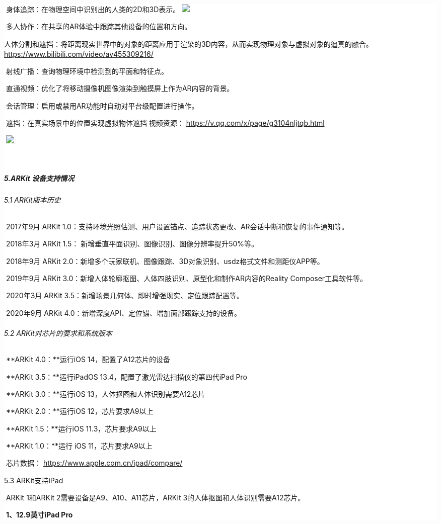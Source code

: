 ​ 身体追踪：在物理空间中识别出的人类的2D和3D表示。
![](https://i-blog.csdnimg.cn/blog_migrate/e7ddd54e2b2a5374fde7d17daeb619a9.png)

​ 多人协作：在共享的AR体验中跟踪其他设备的位置和方向。

​ 人体分割和遮挡：将距离现实世界中的对象的距离应用于渲染的3D内容，从而实现物理对象与虚拟对象的逼真的融合。
<https://www.bilibili.com/video/av455309216/>

​ 射线广播：查询物理环境中检测到的平面和特征点。

​ 直通视频：优化了将移动摄像机图像渲染到触摸屏上作为AR内容的背景。

​ 会话管理：启用或禁用AR功能时自动对平台级配置进行操作。

​ 遮挡：在真实场景中的位置实现虚拟物体遮挡 视频资源：
<https://v.qq.com/x/page/g3104nljtqb.html>

​
![](https://i-blog.csdnimg.cn/blog_migrate/9a30bba1931646b72fb563b68a853453.png)

​

##### 5.ARKit 设备支持情况

###### 5.1 ARKit版本历史

​ 2017年9月 ARKit 1.0：支持环境光照估测、用户设置锚点、追踪状态更改、AR会话中断和恢复的事件通知等。

​ 2018年3月 ARKit 1.5： 新增垂直平面识别、图像识别、图像分辨率提升50%等。

​ 2018年9月 ARKit 2.0：新增多个玩家联机、图像跟踪、3D对象识别、usdz格式文件和测距仪APP等。

​ 2019年9月 ARKit 3.0：新增人体轮廓抠图、人体四肢识别、原型化和制作AR内容的Reality Composer工具软件等。

​ 2020年3月 ARKit 3.5：新增场景几何体、即时增强现实、定位跟踪配置等。

​ 2020年9月 ARKit 4.0：新增深度API、定位锚、增加面部跟踪支持的设备。

###### 5.2 ARKit对芯片的要求和系统版本

​ \*\*ARKit 4.0：\*\*运行iOS 14，配置了A12芯片的设备

​ \*\*ARKit 3.5：\*\*运行iPadOS 13.4，配置了激光雷达扫描仪的第四代iPad Pro

​ \*\*ARKit 3.0：\*\*运行iOS 13，人体抠图和人体识别需要A12芯片

​ \*\*ARKit 2.0：\*\*运行iOS 12，芯片要求A9以上

​ \*\*ARKit 1.5：\*\*运行iOS 11.3，芯片要求A9以上

​ \*\*ARKit 1.0：\*\*运行 iOS 11，芯片要求A9以上

​ 芯片数据：
<https://www.apple.com.cn/ipad/compare/>

5.3 ARKit支持iPad

​ ARKit 1和ARKit 2需要设备是A9、A10、A11芯片，ARKit 3的人体抠图和人体识别需要A12芯片。

​
**1、12.9英寸iPad Pro**
